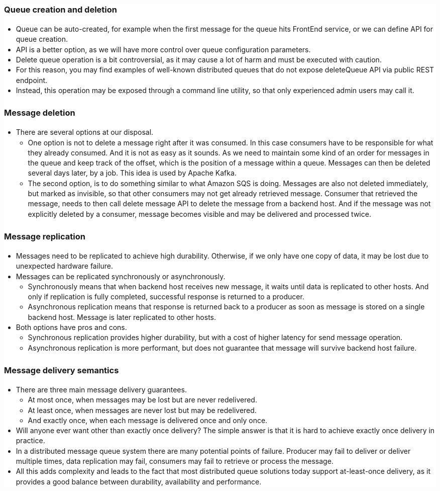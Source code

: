 ### Queue creation and deletion

- Queue can be auto-created, for example when the first message for the queue hits FrontEnd service, or we can define API for queue creation.
- API is a better option, as we will have more control over queue configuration parameters.
- Delete queue operation is a bit controversial, as it may cause a lot of harm and must be executed with caution.
- For this reason, you may find examples of well-known distributed queues that do not expose deleteQueue API via public REST endpoint.
- Instead, this operation may be exposed through a command line utility, so that only experienced admin users may call it.

### Message deletion

- There are several options at our disposal.
  - One option is not to delete a message right after it was consumed. In this case consumers have to be responsible for what they already consumed. And it is not as easy as it sounds. As we need to maintain some kind of an order for messages in the queue and keep track of the offset, which is the position of a message within a queue. Messages can then be deleted several days later, by a job. This idea is used by Apache Kafka.
  - The second option, is to do something similar to what Amazon SQS is doing. Messages are also not deleted immediately, but marked as invisible, so that other consumers may not get already retrieved message. Consumer that retrieved the message, needs to then call delete message API to delete the message from a backend host. And if the message was not explicitly deleted by a consumer, message becomes visible and may be delivered and processed twice.

### Message replication

- Messages need to be replicated to achieve high durability. Otherwise, if we only have one copy of data, it may be lost due to unexpected hardware failure.
- Messages can be replicated synchronously or asynchronously.
  - Synchronously means that when backend host receives new message, it waits until data is replicated to other hosts. And only if replication is fully completed, successful response is returned to a producer.
  - Asynchronous replication means that response is returned back to a producer as soon as message is stored on a single backend host.
Message is later replicated to other hosts.
- Both options have pros and cons.
  - Synchronous replication provides higher durability, but with a cost of higher latency for send message operation.
  - Asynchronous replication is more performant, but does not guarantee that message will survive backend host failure.

### Message delivery semantics

- There are three main message delivery guarantees.
  - At most once, when messages may be lost but are never redelivered.
  - At least once, when messages are never lost but may be redelivered.
  - And exactly once, when each message is delivered once and only once.
- Will anyone ever want other than exactly once delivery? The simple answer is that it is hard to achieve exactly once delivery in practice.
- In a distributed message queue system there are many potential points of failure. Producer may fail to deliver or deliver multiple times, data replication may fail, consumers may fail to retrieve or process the message.
- All this adds complexity and leads to the fact that most distributed queue solutions today support at-least-once delivery, as it provides a good balance between durability, availability and performance.
